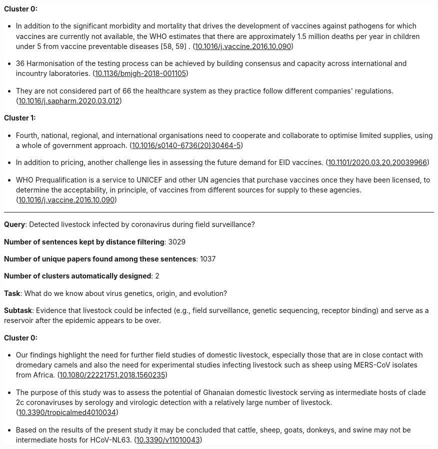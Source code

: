 **Cluster 0:**

- In addition to the significant morbidity and mortality that drives the development of vaccines against pathogens for which vaccines are currently not available, the WHO estimates that there are approximately 1.5 million deaths per year in children under 5 from vaccine preventable diseases [58, 59] . ([10.1016/j.vaccine.2016.10.090](https://www.doi.org/10.1016/j.vaccine.2016.10.090))

- 36 Harmonisation of the testing process can be achieved by building consensus and capacity across international and incountry laboratories. ([10.1136/bmjgh-2018-001105](https://www.doi.org/10.1136/bmjgh-2018-001105))

- They are not considered part of 66 the healthcare system as they practice follow different companies' regulations. ([10.1016/j.sapharm.2020.03.012](https://www.doi.org/10.1016/j.sapharm.2020.03.012))


**Cluster 1:**

- Fourth, national, regional, and international organisations need to cooperate and collaborate to optimise limited supplies, using a whole of government approach. ([10.1016/s0140-6736(20)30464-5](https://www.doi.org/10.1016/s0140-6736(20)30464-5))

- In addition to pricing, another challenge lies in assessing the future demand for EID vaccines. ([10.1101/2020.03.20.20039966](https://www.doi.org/10.1101/2020.03.20.20039966))

- WHO Prequalification is a service to UNICEF and other UN agencies that purchase vaccines once they have been licensed, to determine the acceptability, in principle, of vaccines from different sources for supply to these agencies. ([10.1016/j.vaccine.2016.10.090](https://www.doi.org/10.1016/j.vaccine.2016.10.090))


--------------------

**Query**: Detected livestock infected by coronavirus during field surveillance?

**Number of sentences kept by distance filtering**: 3029

**Number of unique papers found among these sentences**: 1037

**Number of clusters automatically designed**: 2

**Task**: What do we know about virus genetics, origin, and evolution?

**Subtask**: Evidence that livestock could be infected (e.g., field surveillance, genetic sequencing, receptor binding) and serve as a reservoir after the epidemic appears to be over.

**Cluster 0:**

- Our findings highlight the need for further field studies of domestic livestock, especially those that are in close contact with dromedary camels and also the need for experimental studies infecting livestock such as sheep using MERS-CoV isolates from Africa. ([10.1080/22221751.2018.1560235](https://www.doi.org/10.1080/22221751.2018.1560235))

- The purpose of this study was to assess the potential of Ghanaian domestic livestock serving as intermediate hosts of clade 2c coronaviruses by serology and virologic detection with a relatively large number of livestock. ([10.3390/tropicalmed4010034](https://www.doi.org/10.3390/tropicalmed4010034))

- Based on the results of the present study it may be concluded that cattle, sheep, goats, donkeys, and swine may not be intermediate hosts for HCoV-NL63. ([10.3390/v11010043](https://www.doi.org/10.3390/v11010043))

